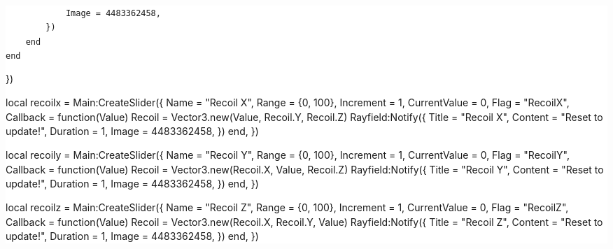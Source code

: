                 Image = 4483362458,
            })
        end
    end
})

local recoilx = Main:CreateSlider({
	Name = "Recoil X",
	Range = {0, 100},
	Increment = 1,
	CurrentValue = 0,
	Flag = "RecoilX",
	Callback = function(Value)
        Recoil = Vector3.new(Value, Recoil.Y, Recoil.Z)
        Rayfield:Notify({
            Title = "Recoil X",
            Content = "Reset to update!",
            Duration = 1,
            Image = 4483362458,
        })
	end,
})

local recoily = Main:CreateSlider({
	Name = "Recoil Y",
	Range = {0, 100},
	Increment = 1,
	CurrentValue = 0,
	Flag = "RecoilY",
	Callback = function(Value)
        Recoil = Vector3.new(Recoil.X, Value, Recoil.Z)
        Rayfield:Notify({
            Title = "Recoil Y",
            Content = "Reset to update!",
            Duration = 1,
            Image = 4483362458,
        })
	end,
})

local recoilz = Main:CreateSlider({
	Name = "Recoil Z",
	Range = {0, 100},
	Increment = 1,
	CurrentValue = 0,
	Flag = "RecoilZ",
	Callback = function(Value)
        Recoil = Vector3.new(Recoil.X, Recoil.Y, Value)
        Rayfield:Notify({
            Title = "Recoil Z",
            Content = "Reset to update!",
            Duration = 1,
            Image = 4483362458,
        })
	end,
})

